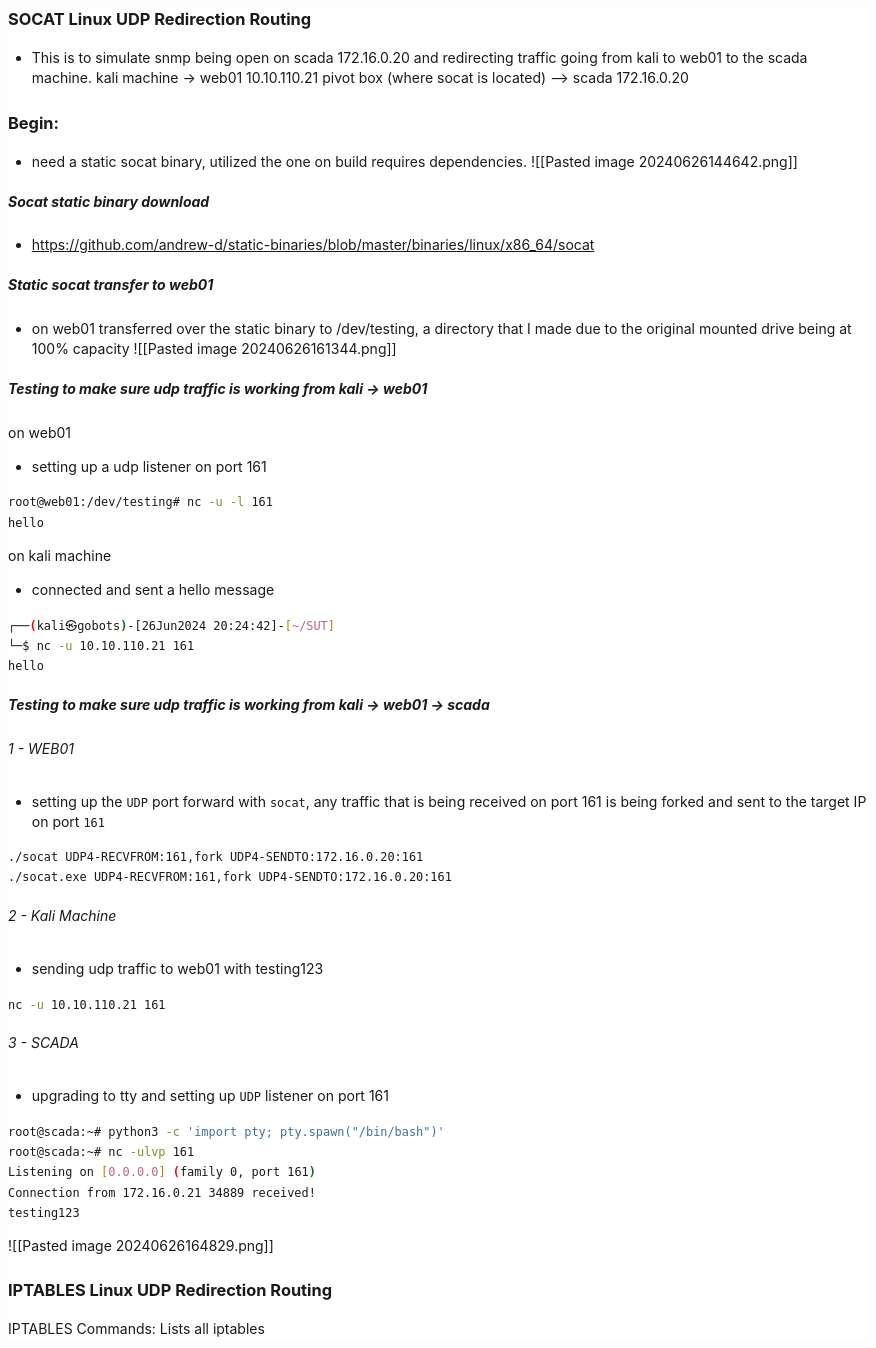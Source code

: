 ### SOCAT Linux UDP Redirection Routing
- This is to simulate snmp being open on scada 172.16.0.20 and redirecting traffic going from kali to web01 to the scada machine.
kali machine
-> web01 10.10.110.21 pivot box (where socat is located)
--> scada 172.16.0.20 
### Begin:
- need a static socat binary, utilized the one on build requires dependencies.
![[Pasted image 20240626144642.png]]
##### Socat static binary download
- https://github.com/andrew-d/static-binaries/blob/master/binaries/linux/x86_64/socat
##### Static socat transfer to web01
- on web01 transferred over the static binary to /dev/testing, a directory that I made due to the original mounted drive being at 100% capacity
![[Pasted image 20240626161344.png]]
##### Testing to make sure udp traffic is working from kali -> web01
on web01
- setting up a udp listener on port 161
```bash
root@web01:/dev/testing# nc -u -l 161
hello
```
on kali machine
- connected and sent a hello message
```bash
┌──(kali㉿gobots)-[26Jun2024 20:24:42]-[~/SUT]
└─$ nc -u 10.10.110.21 161 
hello

```
##### Testing to make sure udp traffic is working from kali -> web01 -> scada

###### 1 - WEB01
- setting up the `UDP` port forward with `socat`, any traffic that is being received on port 161 is being forked and sent to the target IP on port `161`
```
./socat UDP4-RECVFROM:161,fork UDP4-SENDTO:172.16.0.20:161
./socat.exe UDP4-RECVFROM:161,fork UDP4-SENDTO:172.16.0.20:161
```
###### 2 - Kali Machine
- sending udp traffic to web01 with testing123
```bash
nc -u 10.10.110.21 161
```
###### 3 - SCADA
- upgrading to tty and setting up `UDP` listener on port 161
```bash
root@scada:~# python3 -c 'import pty; pty.spawn("/bin/bash")'
root@scada:~# nc -ulvp 161
Listening on [0.0.0.0] (family 0, port 161)                                                           
Connection from 172.16.0.21 34889 received!   
testing123
```
![[Pasted image 20240626164829.png]]
### IPTABLES Linux UDP Redirection Routing
IPTABLES Commands:
Lists all iptables 